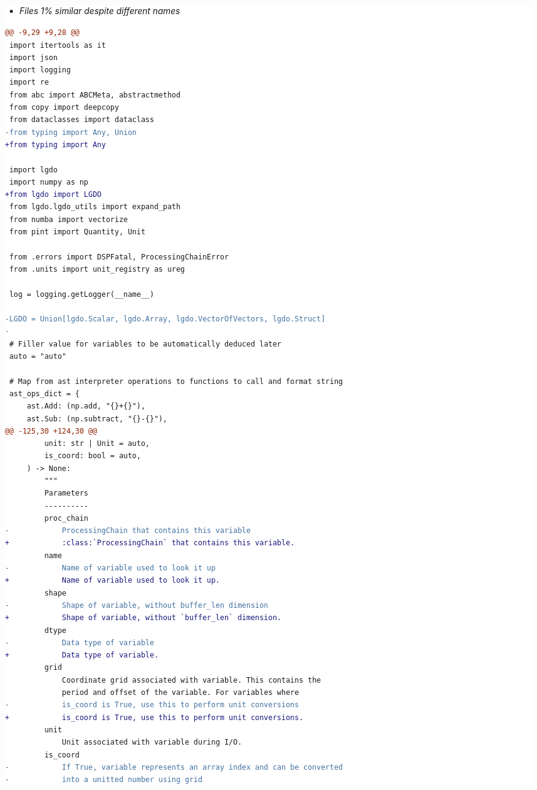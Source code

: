  * *Files 1% similar despite different names*

```diff
@@ -9,29 +9,28 @@
 import itertools as it
 import json
 import logging
 import re
 from abc import ABCMeta, abstractmethod
 from copy import deepcopy
 from dataclasses import dataclass
-from typing import Any, Union
+from typing import Any
 
 import lgdo
 import numpy as np
+from lgdo import LGDO
 from lgdo.lgdo_utils import expand_path
 from numba import vectorize
 from pint import Quantity, Unit
 
 from .errors import DSPFatal, ProcessingChainError
 from .units import unit_registry as ureg
 
 log = logging.getLogger(__name__)
 
-LGDO = Union[lgdo.Scalar, lgdo.Array, lgdo.VectorOfVectors, lgdo.Struct]
-
 # Filler value for variables to be automatically deduced later
 auto = "auto"
 
 # Map from ast interpreter operations to functions to call and format string
 ast_ops_dict = {
     ast.Add: (np.add, "{}+{}"),
     ast.Sub: (np.subtract, "{}-{}"),
@@ -125,30 +124,30 @@
         unit: str | Unit = auto,
         is_coord: bool = auto,
     ) -> None:
         """
         Parameters
         ----------
         proc_chain
-            ProcessingChain that contains this variable
+            :class:`ProcessingChain` that contains this variable.
         name
-            Name of variable used to look it up
+            Name of variable used to look it up.
         shape
-            Shape of variable, without buffer_len dimension
+            Shape of variable, without `buffer_len` dimension.
         dtype
-            Data type of variable
+            Data type of variable.
         grid
             Coordinate grid associated with variable. This contains the
             period and offset of the variable. For variables where
-            is_coord is True, use this to perform unit conversions
+            is_coord is True, use this to perform unit conversions.
         unit
             Unit associated with variable during I/O.
         is_coord
-            If True, variable represents an array index and can be converted
-            into a unitted number using grid
```
